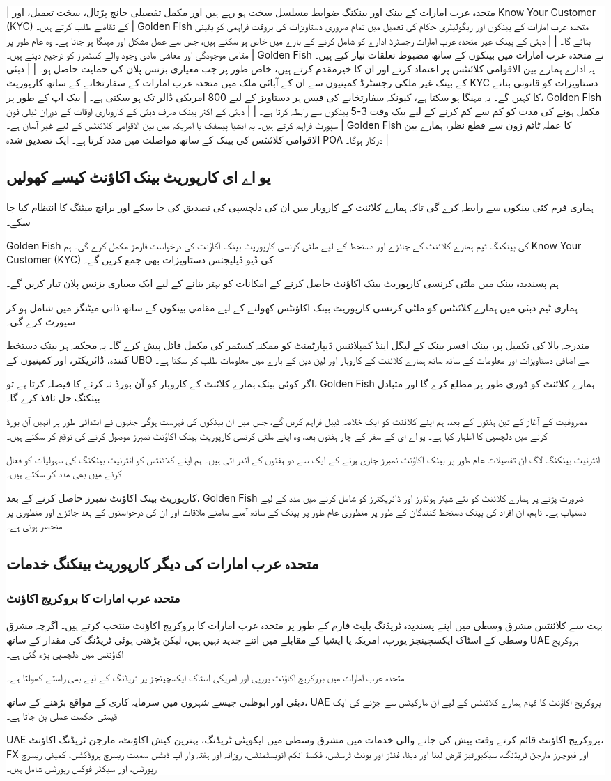 | متحدہ عرب امارات کے بینک اور بینکنگ ضوابط مسلسل سخت ہو رہے ہیں اور مکمل تفصیلی جانچ پڑتال، سخت تعمیل، اور Know Your Customer (KYC) کے تقاضے طلب کرتے ہیں۔                                                                                                                                                                                                             | Golden Fish متحدہ عرب امارات کے بینکوں اور ریگولیٹری حکام کی تعمیل میں تمام ضروری دستاویزات کی بروقت فراہمی کو یقینی بنائے گا۔                                                                                                                                                                                                                   |
| دبئی کے بینک غیر متحدہ عرب امارات رجسٹرڈ ادارے کو شامل کرنے کے بارے میں خاص ہو سکتے ہیں، جس سے عمل مشکل اور مہنگا ہو جاتا ہے۔ وہ عام طور پر مقامی موجودگی اور معاشی مادی وجود والے کسٹمرز کو ترجیح دیتے ہیں۔                                                                                                                                                          | Golden Fish نے متحدہ عرب امارات میں بینکوں کے ساتھ مضبوط تعلقات تیار کیے ہیں۔ یہ ادارے ہمارے بین الاقوامی کلائنٹس پر اعتماد کرتے اور ان کا خیرمقدم کرتے ہیں، خاص طور پر جب معیاری بزنس پلان کی حمایت حاصل ہو۔                                                                                                                                    |
| دبئی کے بینک غیر ملکی رجسٹرڈ کمپنیوں سے ان کے آبائی ملک میں متحدہ عرب امارات کے سفارتخانے کے ساتھ کارپوریٹ KYC دستاویزات کو قانونی بنانے کا کہیں گے۔ یہ مہنگا ہو سکتا ہے، کیونکہ سفارتخانے کی فیس ہر دستاویز کے لیے 800 امریکی ڈالر تک ہو سکتی ہے۔                                                                                                                    | بیک اپ کے طور پر، Golden Fish مکمل ہونے کی مدت کو کم سے کم کرنے کے لیے بیک وقت 3-5 بینکوں سے رابطہ کرتا ہے۔                                                                                                                                                                                                                                      |
| دبئی کے اکثر بینک صرف دبئی کے کاروباری اوقات کے دوران ٹیلی فون سپورٹ فراہم کرتے ہیں۔ یہ ایشیا پیسفک یا امریکہ میں بین الاقوامی کلائنٹس کے لیے غیر آسان ہے۔                                                                                                                                                                                                            | Golden Fish کا عملہ ٹائم زون سے قطع نظر، ہمارے بین الاقوامی کلائنٹس کی بینک کے ساتھ مواصلت میں مدد کرتا ہے۔ ایک تصدیق شدہ POA درکار ہوگا۔                                                                                                                                                                                                        |

## یو اے ای کارپوریٹ بینک اکاؤنٹ کیسے کھولیں

ہماری فرم کئی بینکوں سے رابطہ کرے گی تاکہ ہمارے کلائنٹ کے کاروبار میں ان کی دلچسپی کی تصدیق کی جا سکے اور برانچ میٹنگ کا انتظام کیا جا سکے۔

Golden Fish کی بینکنگ ٹیم ہمارے کلائنٹ کے جائزے اور دستخط کے لیے ملٹی کرنسی کارپوریٹ بینک اکاؤنٹ کی درخواست فارمز مکمل کرے گی۔ ہم Know Your Customer (KYC) کی ڈیو ڈیلیجنس دستاویزات بھی جمع کریں گے۔

ہم پسندیدہ بینک میں ملٹی کرنسی کارپوریٹ بینک اکاؤنٹ حاصل کرنے کے امکانات کو بہتر بنانے کے لیے ایک معیاری بزنس پلان تیار کریں گے۔

ہماری ٹیم دبئی میں ہمارے کلائنٹس کو ملٹی کرنسی کارپوریٹ بینک اکاؤنٹس کھولنے کے لیے مقامی بینکوں کے ساتھ ذاتی میٹنگز میں شامل ہو کر سپورٹ کرے گی۔

مندرجہ بالا کی تکمیل پر، بینک افسر بینک کے لیگل اینڈ کمپلائنس ڈیپارٹمنٹ کو ممکنہ کسٹمر کی مکمل فائل پیش کرے گا۔ یہ محکمہ ہر بینک دستخط کنندہ، ڈائریکٹر، اور کمپنیوں کے UBO سے اضافی دستاویزات اور معلومات کے ساتھ ساتھ ہمارے کلائنٹ کے کاروبار اور لین دین کے بارے میں معلومات طلب کر سکتا ہے۔

اگر کوئی بینک ہمارے کلائنٹ کے کاروبار کو آن بورڈ نہ کرنے کا فیصلہ کرتا ہے تو، Golden Fish ہمارے کلائنٹ کو فوری طور پر مطلع کرے گا اور متبادل بینکنگ حل نافذ کرے گا۔

مصروفیت کے آغاز کے تین ہفتوں کے بعد، ہم اپنے کلائنٹ کو ایک خلاصہ ٹیبل فراہم کریں گے، جس میں ان بینکوں کی فہرست ہوگی جنہوں نے ابتدائی طور پر انہیں آن بورڈ کرنے میں دلچسپی کا اظہار کیا ہے۔ یو اے ای کے سفر کے چار ہفتوں بعد، وہ اپنے ملٹی کرنسی کارپوریٹ بینک اکاؤنٹ نمبرز موصول کرنے کی توقع کر سکتے ہیں۔

انٹرنیٹ بینکنگ لاگ ان تفصیلات عام طور پر بینک اکاؤنٹ نمبرز جاری ہونے کے ایک سے دو ہفتوں کے اندر آتی ہیں۔ ہم اپنے کلائنٹس کو انٹرنیٹ بینکنگ کی سہولیات کو فعال کرنے میں بھی مدد کر سکتے ہیں۔

کارپوریٹ بینک اکاؤنٹ نمبرز حاصل کرنے کے بعد، Golden Fish ضرورت پڑنے پر ہمارے کلائنٹ کو نئے شیئر ہولڈرز اور ڈائریکٹرز کو شامل کرنے میں مدد کے لیے دستیاب ہے۔ تاہم، ان افراد کی بینک دستخط کنندگان کے طور پر منظوری عام طور پر بینک کے ساتھ آمنے سامنے ملاقات اور ان کی درخواستوں کے بعد جائزے اور منظوری پر منحصر ہوتی ہے۔

## متحدہ عرب امارات کی دیگر کارپوریٹ بینکنگ خدمات

### متحدہ عرب امارات کا بروکریج اکاؤنٹ

بہت سے کلائنٹس مشرق وسطی میں اپنے پسندیدہ ٹریڈنگ پلیٹ فارم کے طور پر متحدہ عرب امارات کا بروکریج اکاؤنٹ منتخب کرتے ہیں۔ اگرچہ مشرق وسطی کے اسٹاک ایکسچینجز یورپ، امریکہ یا ایشیا کے مقابلے میں اتنے جدید نہیں ہیں، لیکن بڑھتی ہوئی ٹریڈنگ کی مقدار کے ساتھ UAE بروکریج اکاؤنٹس میں دلچسپی بڑھ گئی ہے۔

متحدہ عرب امارات میں بروکریج اکاؤنٹ یورپی اور امریکی اسٹاک ایکسچینجز پر ٹریڈنگ کے لیے بھی راستے کھولتا ہے۔

دبئی اور ابوظبی جیسے شہروں میں سرمایہ کاری کے مواقع بڑھنے کے ساتھ، UAE بروکریج اکاؤنٹ کا قیام ہمارے کلائنٹس کے لیے ان مارکیٹس سے جڑنے کی ایک قیمتی حکمت عملی بن جاتا ہے۔

UAE بروکریج اکاؤنٹ قائم کرتے وقت پیش کی جانے والی خدمات میں مشرق وسطی میں ایکویٹی ٹریڈنگ، بہترین کیش اکاؤنٹ، مارجن ٹریڈنگ اکاؤنٹ، FX اور فیوچرز مارجن ٹریڈنگ، سیکیورٹیز قرض لینا اور دینا، فنڈز اور یونٹ ٹرسٹس، فکسڈ انکم انویسٹمنٹس، روزانہ اور ہفتہ وار اپ ڈیٹس سمیت ریسرچ پروڈکٹس، کمپنی ریسرچ رپورٹس، اور سیکٹر فوکس رپورٹس شامل ہیں۔

